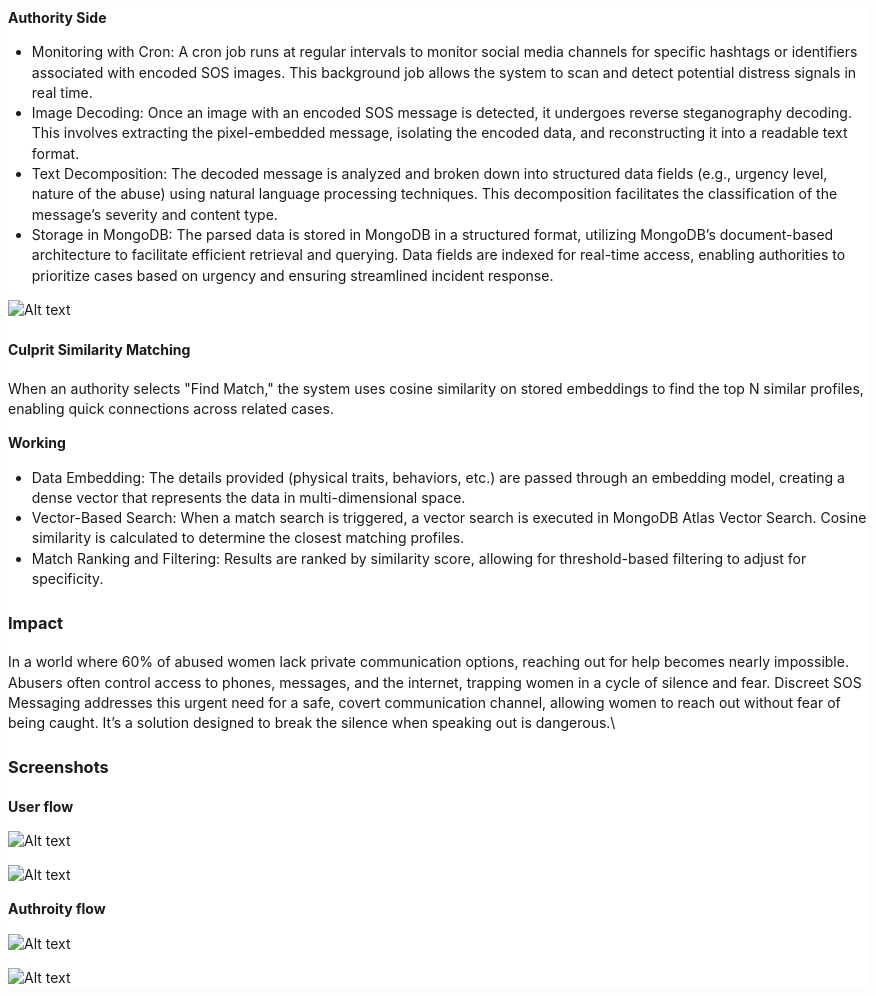 **Authority Side**

- Monitoring with Cron: A cron job runs at regular intervals to monitor social media channels for specific hashtags or identifiers associated with encoded SOS images. This background job allows the system to scan and detect potential distress signals in real time.
- Image Decoding: Once an image with an encoded SOS message is detected, it undergoes reverse steganography decoding. This involves extracting the pixel-embedded message, isolating the encoded data, and reconstructing it into a readable text format.
- Text Decomposition: The decoded message is analyzed and broken down into structured data fields (e.g., urgency level, nature of the abuse) using natural language processing techniques. This decomposition facilitates the classification of the message’s severity and content type.
- Storage in MongoDB: The parsed data is stored in MongoDB in a structured format, utilizing MongoDB’s document-based architecture to facilitate efficient retrieval and querying. Data fields are indexed for real-time access, enabling authorities to prioritize cases based on urgency and ensuring streamlined incident response.

![Alt text](https://media.discordapp.net/attachments/932833339734368358/1306394000894197790/Screen_1.png?ex=673681b9&is=67353039&hm=841a696e62bcf4014c1eeeb1b73c4912db21f92f207c071e8cc04c4d40f7dfd4&=&format=webp&quality=lossless&width=1005&height=398)

#### Culprit Similarity Matching

When an authority selects "Find Match," the system uses cosine similarity on stored embeddings to find the top N similar profiles, enabling quick connections across related cases.

**Working**

- Data Embedding: The details provided (physical traits, behaviors, etc.) are passed through an embedding model, creating a dense vector that represents the data in multi-dimensional space.
- Vector-Based Search: When a match search is triggered, a vector search is executed in MongoDB Atlas Vector Search. Cosine similarity is calculated to determine the closest matching profiles.
- Match Ranking and Filtering: Results are ranked by similarity score, allowing for threshold-based filtering to adjust for specificity.

### Impact

In a world where 60% of abused women lack private communication options, reaching out for help becomes nearly impossible. Abusers often control access to phones, messages, and the internet, trapping women in a cycle of silence and fear. Discreet SOS Messaging addresses this urgent need for a safe, covert communication channel, allowing women to reach out without fear of being caught. It’s a solution designed to break the silence when speaking out is dangerous.\

### Screenshots

**User flow**

![Alt text](https://media.discordapp.net/attachments/1302096541258874900/1306388342035976222/image.png?ex=67367c74&is=67352af4&hm=8e9d82fb3d1a7f531a396f9b12108741804d71612f060b131d470fb21dd6630a&=&format=webp&quality=lossless&width=550&height=265)

![Alt text](https://media.discordapp.net/attachments/1302096541258874900/1306370263599812739/p3.png?ex=67366b9e&is=67351a1e&hm=ab8f5032768b4e6084797cb7faf3adf2aa3c52413971d54a22033276ca048910&=&format=webp&quality=lossless&width=718&height=398)

**Authroity flow**

![Alt text](https://media.discordapp.net/attachments/1302096541258874900/1306371302491295765/image.png?ex=67366c95&is=67351b15&hm=03d4f0d0b988edd70391889905193900734fcc5be88922e6d888a5f271e3d7b8&=&format=webp&quality=lossless&width=958&height=398)

![Alt text](https://media.discordapp.net/attachments/1302096541258874900/1306371302860525651/image.png?ex=67366c95&is=67351b15&hm=8bab3647158d602f117269913842f00961810427bb80c5d32806f70bf4db5130&=&format=webp&quality=lossless&width=826&height=398)
